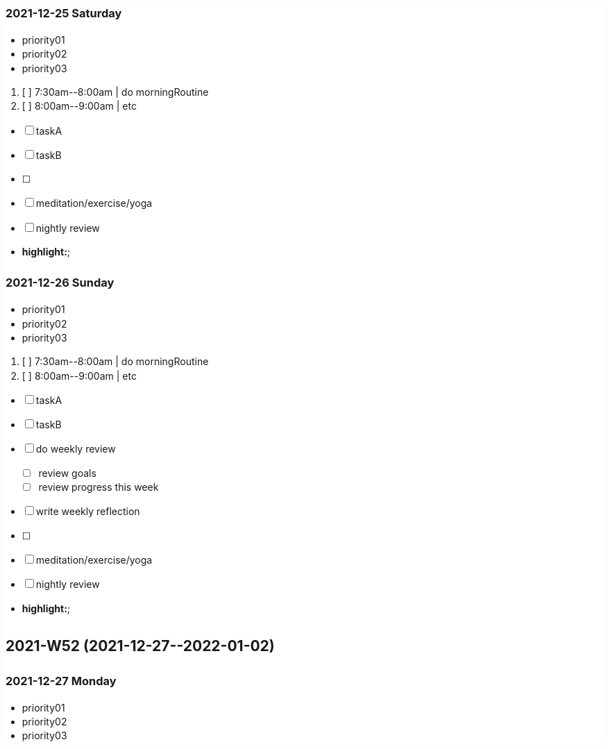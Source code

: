 ### 2021-12-25 Saturday  

- priority01  
- priority02  
- priority03  

  

1. [ ] 7:30am--8:00am | do morningRoutine  
2. [ ] 8:00am--9:00am | etc  

  

- [ ] taskA  
- [ ] taskB  

- [ ]  
- [ ] meditation/exercise/yoga  
- [ ] nightly review  

  

- **highlight:**;  

### 2021-12-26 Sunday  

- priority01  
- priority02  
- priority03  

  

1. [ ] 7:30am--8:00am | do morningRoutine  
2. [ ] 8:00am--9:00am | etc  

  

- [ ] taskA  
- [ ] taskB  

- [ ] do weekly review  
  - [ ] review goals  
  - [ ] review progress this week  
- [ ] write weekly reflection  

- [ ]  
- [ ] meditation/exercise/yoga  
- [ ] nightly review  

  

- **highlight:**;  

## 2021-W52 (2021-12-27--2022-01-02)  

### 2021-12-27 Monday  

- priority01  
- priority02  
- priority03  
